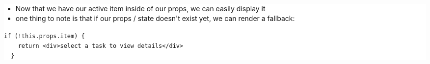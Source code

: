 * Now that we have our active item inside of our props, we can easily display it
* one thing to note is that if our props / state doesn't exist yet, we can render a fallback:

```
if (!this.props.item) {
    return <div>select a task to view details</div>
  }
```
